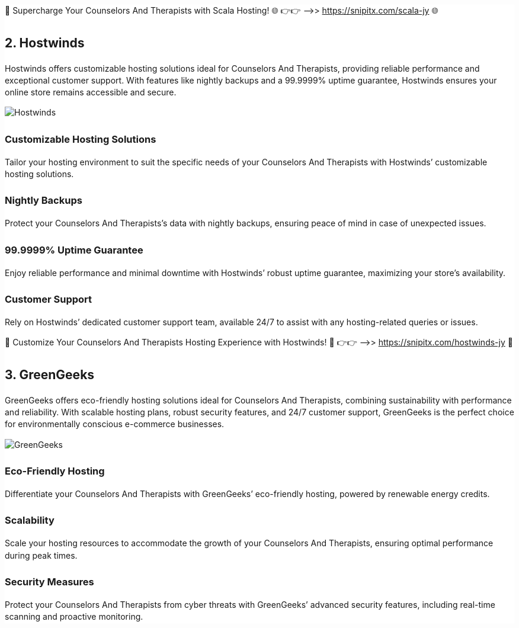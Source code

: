 🚀 Supercharge Your Counselors And Therapists with Scala Hosting! 🌐
👉👉 -->> https://snipitx.com/scala-jy 🌐

## 2. Hostwinds

Hostwinds offers customizable hosting solutions ideal for Counselors And Therapists, providing reliable performance and exceptional customer support. With features like nightly backups and a 99.9999% uptime guarantee, Hostwinds ensures your online store remains accessible and secure.

![Hostwinds](https://i.imgur.com/53aSNXx.jpeg "Hostwinds Hosting")

### Customizable Hosting Solutions
Tailor your hosting environment to suit the specific needs of your Counselors And Therapists with Hostwinds’ customizable hosting solutions.

### Nightly Backups
Protect your Counselors And Therapists’s data with nightly backups, ensuring peace of mind in case of unexpected issues.

### 99.9999% Uptime Guarantee
Enjoy reliable performance and minimal downtime with Hostwinds’ robust uptime guarantee, maximizing your store’s availability.

### Customer Support
Rely on Hostwinds’ dedicated customer support team, available 24/7 to assist with any hosting-related queries or issues.

🌟 Customize Your Counselors And Therapists Hosting Experience with Hostwinds! 🚀
👉👉 -->> https://snipitx.com/hostwinds-jy 🚀


## 3. GreenGeeks

GreenGeeks offers eco-friendly hosting solutions ideal for Counselors And Therapists, combining sustainability with performance and reliability. With scalable hosting plans, robust security features, and 24/7 customer support, GreenGeeks is the perfect choice for environmentally conscious e-commerce businesses.

![GreenGeeks](https://i.imgur.com/eEwuntu.jpg "GreenGeeks Hosting")

### Eco-Friendly Hosting
Differentiate your Counselors And Therapists with GreenGeeks’ eco-friendly hosting, powered by renewable energy credits.

### Scalability
Scale your hosting resources to accommodate the growth of your Counselors And Therapists, ensuring optimal performance during peak times.

### Security Measures
Protect your Counselors And Therapists from cyber threats with GreenGeeks’ advanced security features, including real-time scanning and proactive monitoring.

